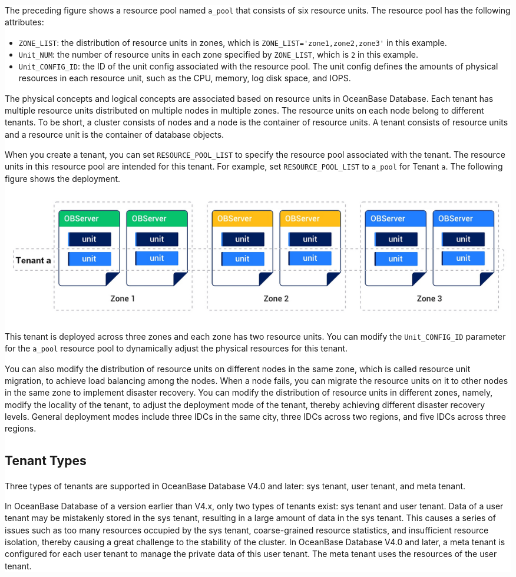   The preceding figure shows a resource pool named `a_pool` that consists of six resource units. The resource pool has the following attributes:

  * `ZONE_LIST`: the distribution of resource units in zones, which is `ZONE_LIST='zone1,zone2,zone3'` in this example.
  * `Unit_NUM`: the number of resource units in each zone specified by `ZONE_LIST`, which is `2` in this example.
  * `Unit_CONFIG_ID`: the ID of the unit config associated with the resource pool. The unit config defines the amounts of physical resources in each resource unit, such as the CPU, memory, log disk space, and IOPS.

The physical concepts and logical concepts are associated based on resource units in OceanBase Database. Each tenant has multiple resource units distributed on multiple nodes in multiple zones. The resource units on each node belong to different tenants. To be short, a cluster consists of nodes and a node is the container of resource units. A tenant consists of resource units and a resource unit is the container of database objects.

When you create a tenant, you can set `RESOURCE_POOL_LIST` to specify the resource pool associated with the tenant. The resource units in this resource pool are intended for this tenant. For example, set `RESOURCE_POOL_LIST` to `a_pool` for Tenant `a`. The following figure shows the deployment.

![Tenant resource pool](/img/user_manual/operation_and_maintenance/en-US/scenario_best_practices/chapter_01_multi_tenants/02_background_knowledge/002.png)

This tenant is deployed across three zones and each zone has two resource units. You can modify the `Unit_CONFIG_ID` parameter for the `a_pool` resource pool to dynamically adjust the physical resources for this tenant.

You can also modify the distribution of resource units on different nodes in the same zone, which is called resource unit migration, to achieve load balancing among the nodes. When a node fails, you can migrate the resource units on it to other nodes in the same zone to implement disaster recovery. You can modify the distribution of resource units in different zones, namely, modify the locality of the tenant, to adjust the deployment mode of the tenant, thereby achieving different disaster recovery levels. General deployment modes include three IDCs in the same city, three IDCs across two regions, and five IDCs across three regions.

## Tenant Types

Three types of tenants are supported in OceanBase Database V4.0 and later: sys tenant, user tenant, and meta tenant.

In OceanBase Database of a version earlier than V4.x, only two types of tenants exist: sys tenant and user tenant. Data of a user tenant may be mistakenly stored in the sys tenant, resulting in a large amount of data in the sys tenant. This causes a series of issues such as too many resources occupied by the sys tenant, coarse-grained resource statistics, and insufficient resource isolation, thereby causing a great challenge to the stability of the cluster. In OceanBase Database V4.0 and later, a meta tenant is configured for each user tenant to manage the private data of this user tenant. The meta tenant uses the resources of the user tenant.
